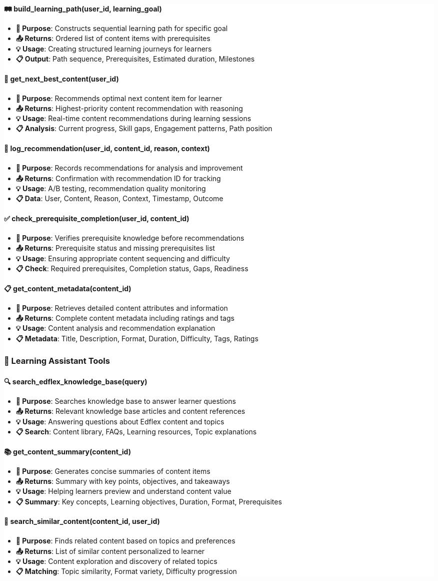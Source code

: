 #### 🛤️ build_learning_path(user_id, learning_goal)
- **🎯 Purpose**: Constructs sequential learning path for specific goal
- **📤 Returns**: Ordered list of content items with prerequisites
- **💡 Usage**: Creating structured learning journeys for learners
- **📋 Output**: Path sequence, Prerequisites, Estimated duration, Milestones

#### 🎯 get_next_best_content(user_id)
- **🎯 Purpose**: Recommends optimal next content item for learner
- **📤 Returns**: Highest-priority content recommendation with reasoning
- **💡 Usage**: Real-time content recommendations during learning sessions
- **📋 Analysis**: Current progress, Skill gaps, Engagement patterns, Path position

#### 📝 log_recommendation(user_id, content_id, reason, context)
- **🎯 Purpose**: Records recommendations for analysis and improvement
- **📤 Returns**: Confirmation with recommendation ID for tracking
- **💡 Usage**: A/B testing, recommendation quality monitoring
- **📋 Data**: User, Content, Reason, Context, Timestamp, Outcome

#### ✅ check_prerequisite_completion(user_id, content_id)
- **🎯 Purpose**: Verifies prerequisite knowledge before recommendations
- **📤 Returns**: Prerequisite status and missing prerequisites list
- **💡 Usage**: Ensuring appropriate content sequencing and difficulty
- **📋 Check**: Required prerequisites, Completion status, Gaps, Readiness

#### 📋 get_content_metadata(content_id)
- **🎯 Purpose**: Retrieves detailed content attributes and information
- **📤 Returns**: Complete content metadata including ratings and tags
- **💡 Usage**: Content analysis and recommendation explanation
- **📋 Metadata**: Title, Description, Format, Duration, Difficulty, Tags, Ratings

### 💬 Learning Assistant Tools

#### 🔍 search_edflex_knowledge_base(query)
- **🎯 Purpose**: Searches knowledge base to answer learner questions
- **📤 Returns**: Relevant knowledge base articles and content references
- **💡 Usage**: Answering questions about Edflex content and topics
- **📋 Search**: Content library, FAQs, Learning resources, Topic explanations

#### 📚 get_content_summary(content_id)
- **🎯 Purpose**: Generates concise summaries of content items
- **📤 Returns**: Summary with key points, objectives, and takeaways
- **💡 Usage**: Helping learners preview and understand content value
- **📋 Summary**: Key concepts, Learning objectives, Duration, Format, Prerequisites

#### 🔗 search_similar_content(content_id, user_id)
- **🎯 Purpose**: Finds related content based on topics and preferences
- **📤 Returns**: List of similar content personalized to learner
- **💡 Usage**: Content exploration and discovery of related topics
- **📋 Matching**: Topic similarity, Format variety, Difficulty progression
